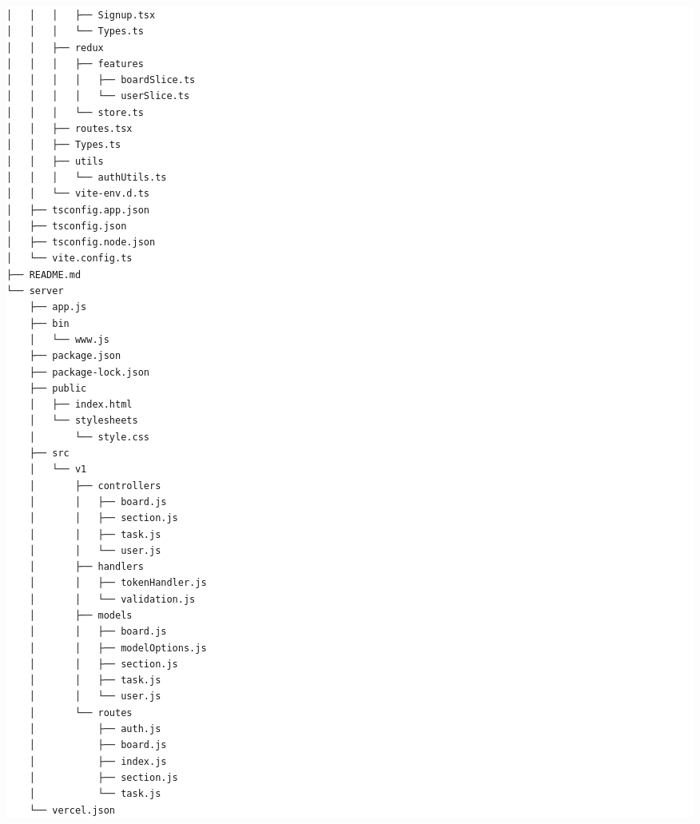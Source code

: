 ```
│   │   │   ├── Signup.tsx
│   │   │   └── Types.ts
│   │   ├── redux
│   │   │   ├── features
│   │   │   │   ├── boardSlice.ts
│   │   │   │   └── userSlice.ts
│   │   │   └── store.ts
│   │   ├── routes.tsx
│   │   ├── Types.ts
│   │   ├── utils
│   │   │   └── authUtils.ts
│   │   └── vite-env.d.ts
│   ├── tsconfig.app.json
│   ├── tsconfig.json
│   ├── tsconfig.node.json
│   └── vite.config.ts
├── README.md
└── server
    ├── app.js
    ├── bin
    │   └── www.js
    ├── package.json
    ├── package-lock.json
    ├── public
    │   ├── index.html
    │   └── stylesheets
    │       └── style.css
    ├── src
    │   └── v1
    │       ├── controllers
    │       │   ├── board.js
    │       │   ├── section.js
    │       │   ├── task.js
    │       │   └── user.js
    │       ├── handlers
    │       │   ├── tokenHandler.js
    │       │   └── validation.js
    │       ├── models
    │       │   ├── board.js
    │       │   ├── modelOptions.js
    │       │   ├── section.js
    │       │   ├── task.js
    │       │   └── user.js
    │       └── routes
    │           ├── auth.js
    │           ├── board.js
    │           ├── index.js
    │           ├── section.js
    │           └── task.js
    └── vercel.json

```
